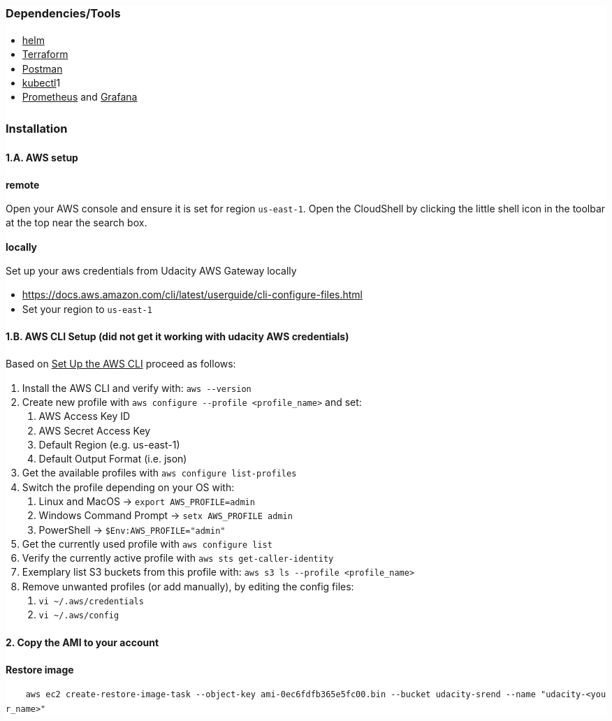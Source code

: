 ### Dependencies/Tools

- [helm](https://helm.sh/docs/intro/install/)
- [Terraform](https://developer.hashicorp.com/terraform/downloads)
- [Postman](https://www.postman.com/)
- [kubectl](https://kubernetes.io/docs/tasks/tools/)1
- [Prometheus](https://prometheus.io/) and [Grafana](https://grafana.com/)

### Installation

#### 1.A. AWS setup 
**remote**

Open your AWS console and ensure it is set for region `us-east-1`. 
Open the CloudShell by clicking the little shell icon in the toolbar at the top near the search box. 

**locally**

Set up your aws credentials from Udacity AWS Gateway locally
- https://docs.aws.amazon.com/cli/latest/userguide/cli-configure-files.html
- Set your region to `us-east-1` 

#### 1.B. AWS CLI Setup (did not get it working with udacity AWS credentials)
Based on [Set Up the AWS CLI](https://aws.amazon.com/de/getting-started/guides/setup-environment/module-three/)
proceed as follows:

1. Install the AWS CLI and verify with: `aws --version`
2. Create new profile with `aws configure --profile <profile_name>` and set:
    1. AWS Access Key ID
    2. AWS Secret Access Key
    3. Default Region (e.g. us-east-1)
    4. Default Output Format (i.e. json)
3. Get the available profiles with `aws configure list-profiles`
4. Switch the profile depending on your OS with:
    1. Linux and MacOS -> `export AWS_PROFILE=admin`
    2. Windows Command Prompt -> `setx AWS_PROFILE admin`
    3. PowerShell -> `$Env:AWS_PROFILE="admin"`
6. Get the currently used profile with `aws configure list`
7. Verify the currently active profile with `aws sts get-caller-identity`
8. Exemplary list S3 buckets from this profile with: `aws s3 ls --profile <profile_name>`
9. Remove unwanted profiles (or add manually), by editing the config files:
    1. `vi ~/.aws/credentials`
    2. `vi ~/.aws/config`

#### 2. Copy the AMI to your account

**Restore image**
```shell
    aws ec2 create-restore-image-task --object-key ami-0ec6fdfb365e5fc00.bin --bucket udacity-srend --name "udacity-<your_name>"
```
